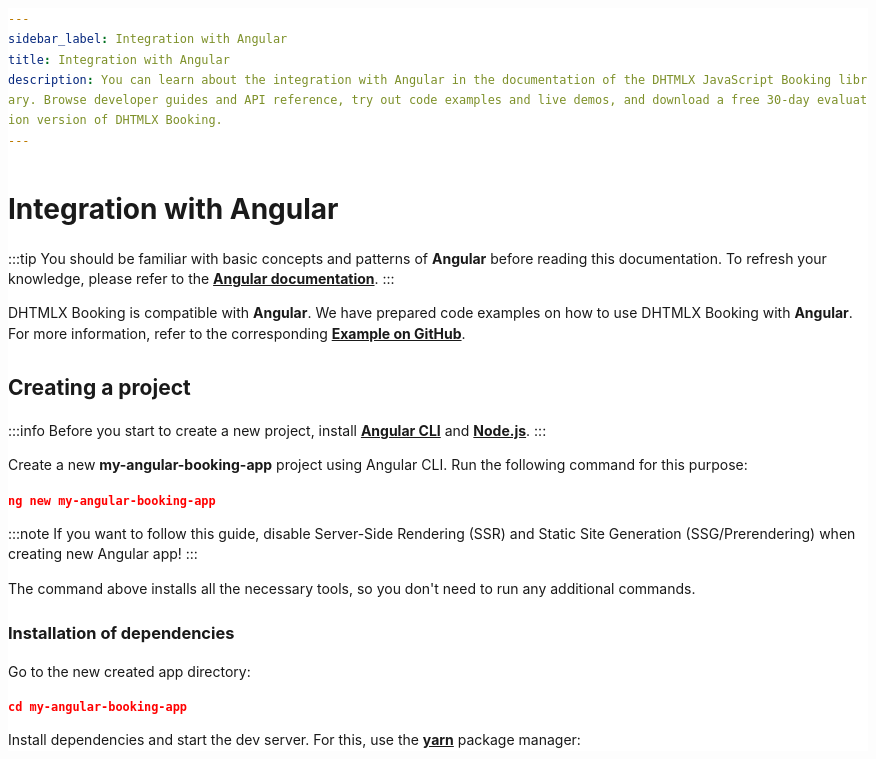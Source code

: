 ```yaml
---
sidebar_label: Integration with Angular
title: Integration with Angular
description: You can learn about the integration with Angular in the documentation of the DHTMLX JavaScript Booking library. Browse developer guides and API reference, try out code examples and live demos, and download a free 30-day evaluation version of DHTMLX Booking.
---
```


# Integration with Angular

:::tip
You should be familiar with basic concepts and patterns of **Angular** before reading this documentation. To refresh your knowledge, please refer to the [**Angular documentation**](https://angular.io/docs).
:::

DHTMLX Booking is compatible with **Angular**. We have prepared code examples on how to use DHTMLX Booking with **Angular**. For more information, refer to the corresponding [**Example on GitHub**](https://github.com/DHTMLX/angular-booking-demo).

## Creating a project

:::info
Before you start to create a new project, install [**Angular CLI**](https://angular.io/cli) and [**Node.js**](https://nodejs.org/en/).
:::

Create a new **my-angular-booking-app** project using Angular CLI. Run the following command for this purpose:

~~~json
ng new my-angular-booking-app
~~~

:::note
If you want to follow this guide, disable Server-Side Rendering (SSR) and Static Site Generation (SSG/Prerendering) when creating new Angular app!
:::

The command above installs all the necessary tools, so you don't need to run any additional commands.

### Installation of dependencies

Go to the new created app directory:

~~~json
cd my-angular-booking-app
~~~

Install dependencies and start the dev server. For this, use the [**yarn**](https://yarnpkg.com/) package manager:

